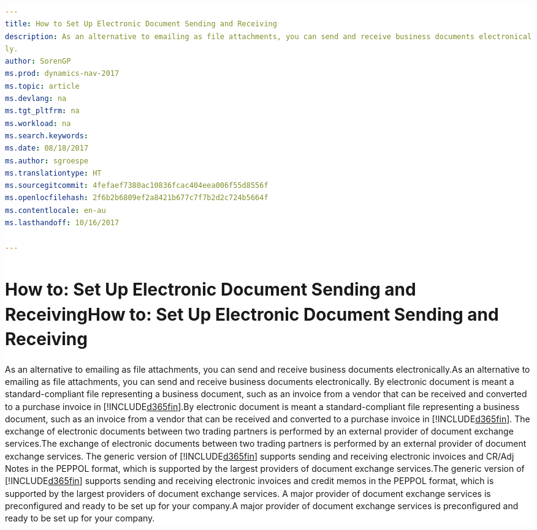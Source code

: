 ```yaml
---
title: How to Set Up Electronic Document Sending and Receiving
description: As an alternative to emailing as file attachments, you can send and receive business documents electronically.
author: SorenGP
ms.prod: dynamics-nav-2017
ms.topic: article
ms.devlang: na
ms.tgt_pltfrm: na
ms.workload: na
ms.search.keywords: 
ms.date: 08/18/2017
ms.author: sgroespe
ms.translationtype: HT
ms.sourcegitcommit: 4fefaef7380ac10836fcac404eea006f55d8556f
ms.openlocfilehash: 2f6b2b6809ef2a8421b677c7f7b2d2c724b5664f
ms.contentlocale: en-au
ms.lasthandoff: 10/16/2017

---
```

# <a name="how-to-set-up-electronic-document-sending-and-receiving"></a><span data-ttu-id="5082b-103">How to: Set Up Electronic Document Sending and Receiving</span><span class="sxs-lookup"><span data-stu-id="5082b-103">How to: Set Up Electronic Document Sending and Receiving</span></span>
<span data-ttu-id="5082b-104">As an alternative to emailing as file attachments, you can send and receive business documents electronically.</span><span class="sxs-lookup"><span data-stu-id="5082b-104">As an alternative to emailing as file attachments, you can send and receive business documents electronically.</span></span> <span data-ttu-id="5082b-105">By electronic document is meant a standard\-compliant file representing a business document, such as an invoice from a vendor that can be received and converted to a purchase invoice in [!INCLUDE[d365fin](includes/d365fin_md.md)].</span><span class="sxs-lookup"><span data-stu-id="5082b-105">By electronic document is meant a standard\-compliant file representing a business document, such as an invoice from a vendor that can be received and converted to a purchase invoice in [!INCLUDE[d365fin](includes/d365fin_md.md)].</span></span> <span data-ttu-id="5082b-106">The exchange of electronic documents between two trading partners is performed by an external provider of document exchange services.</span><span class="sxs-lookup"><span data-stu-id="5082b-106">The exchange of electronic documents between two trading partners is performed by an external provider of document exchange services.</span></span> <span data-ttu-id="5082b-107">The generic version of [!INCLUDE[d365fin](includes/d365fin_md.md)] supports sending and receiving electronic invoices and CR/Adj Notes in the PEPPOL format, which is supported by the largest providers of document exchange services.</span><span class="sxs-lookup"><span data-stu-id="5082b-107">The generic version of [!INCLUDE[d365fin](includes/d365fin_md.md)] supports sending and receiving electronic invoices and credit memos in the PEPPOL format, which is supported by the largest providers of document exchange services.</span></span> <span data-ttu-id="5082b-108">A major provider of document exchange services is preconfigured and ready to be set up for your company.</span><span class="sxs-lookup"><span data-stu-id="5082b-108">A major provider of document exchange services is preconfigured and ready to be set up for your company.</span></span>  

